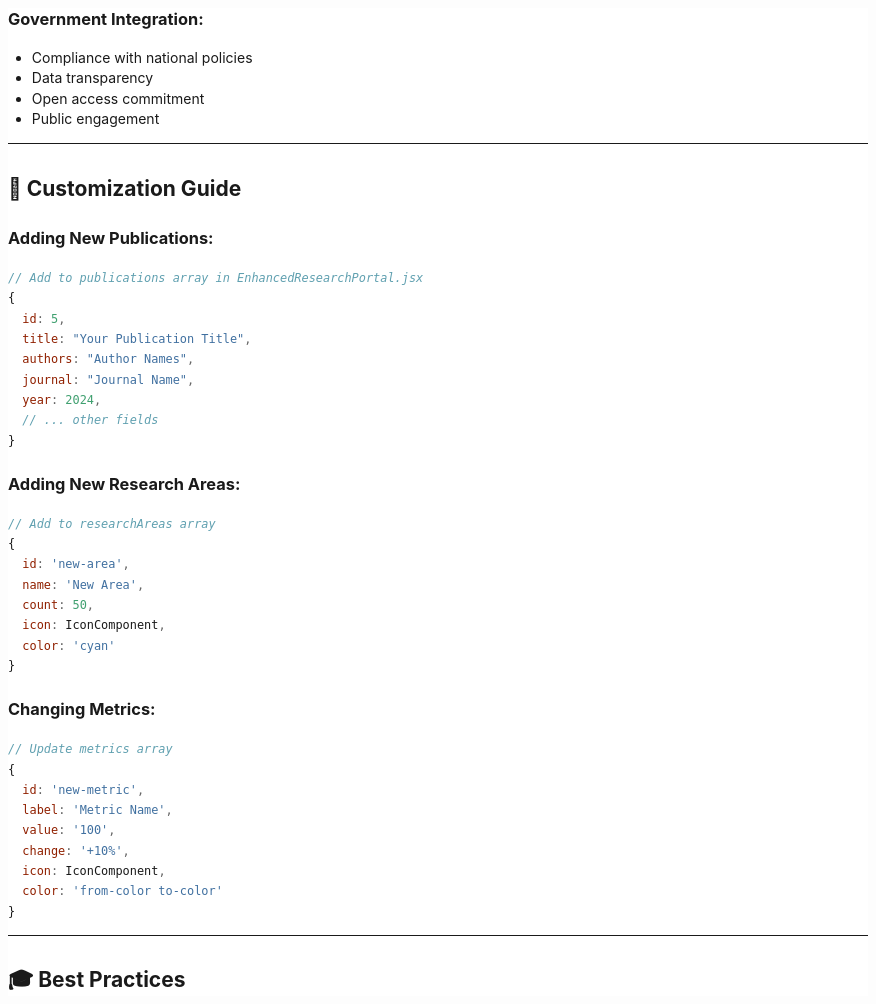 ### Government Integration:
- Compliance with national policies
- Data transparency
- Open access commitment
- Public engagement

---

## 🎨 Customization Guide

### Adding New Publications:
```javascript
// Add to publications array in EnhancedResearchPortal.jsx
{
  id: 5,
  title: "Your Publication Title",
  authors: "Author Names",
  journal: "Journal Name",
  year: 2024,
  // ... other fields
}
```

### Adding New Research Areas:
```javascript
// Add to researchAreas array
{
  id: 'new-area',
  name: 'New Area',
  count: 50,
  icon: IconComponent,
  color: 'cyan'
}
```

### Changing Metrics:
```javascript
// Update metrics array
{
  id: 'new-metric',
  label: 'Metric Name',
  value: '100',
  change: '+10%',
  icon: IconComponent,
  color: 'from-color to-color'
}
```

---

## 🎓 Best Practices
